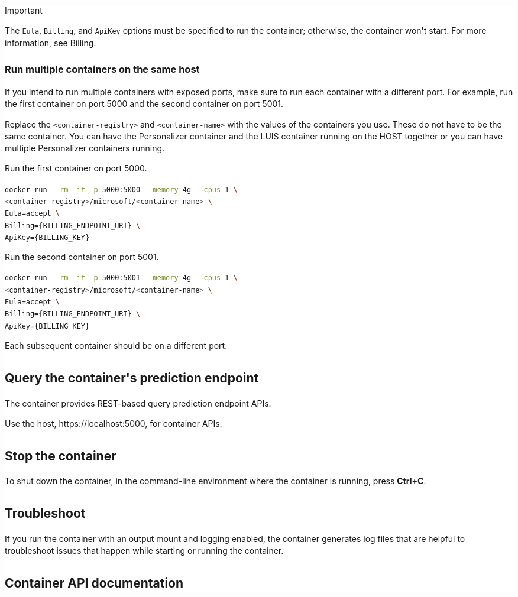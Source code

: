 > [!IMPORTANT]
> The `Eula`, `Billing`, and `ApiKey` options must be specified to run the container; otherwise, the container won't start.  For more information, see [Billing](#billing).

### Run multiple containers on the same host

If you intend to run multiple containers with exposed ports, make sure to run each container with a different port. For example, run the first container on port 5000 and the second container on port 5001.

Replace the `<container-registry>` and `<container-name>` with the values of the containers you use. These do not have to be the same container. You can have the Personalizer container and the LUIS container running on the HOST together or you can have multiple Personalizer containers running. 

Run the first container on port 5000. 

```bash 
docker run --rm -it -p 5000:5000 --memory 4g --cpus 1 \
<container-registry>/microsoft/<container-name> \
Eula=accept \
Billing={BILLING_ENDPOINT_URI} \
ApiKey={BILLING_KEY}
```

Run the second container on port 5001.


```bash 
docker run --rm -it -p 5000:5001 --memory 4g --cpus 1 \
<container-registry>/microsoft/<container-name> \
Eula=accept \
Billing={BILLING_ENDPOINT_URI} \
ApiKey={BILLING_KEY}
```

Each subsequent container should be on a different port. 

## Query the container's prediction endpoint

The container provides REST-based query prediction endpoint APIs. 

Use the host, https://localhost:5000, for container APIs.

## Stop the container

To shut down the container, in the command-line environment where the container is running, press **Ctrl+C**.

## Troubleshoot

If you run the container with an output [mount](personalizer-container-configuration.md#mount-settings) and logging enabled, the container generates log files that are helpful to troubleshoot issues that happen while starting or running the container. 

## Container API documentation

